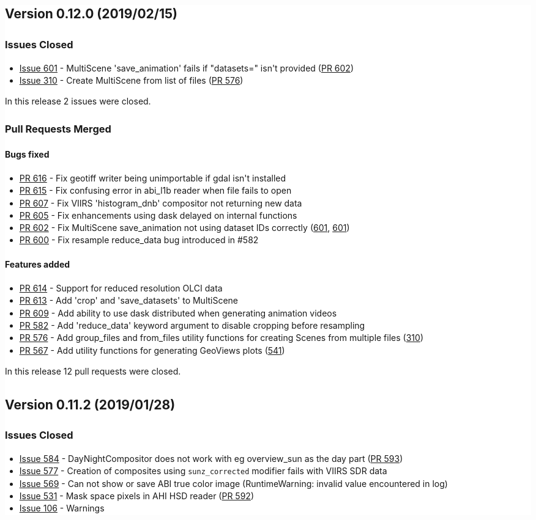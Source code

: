 ## Version 0.12.0 (2019/02/15)

### Issues Closed

* [Issue 601](https://github.com/pytroll/satpy/issues/601) - MultiScene 'save_animation' fails if "datasets=" isn't provided ([PR 602](https://github.com/pytroll/satpy/pull/602))
* [Issue 310](https://github.com/pytroll/satpy/issues/310) - Create MultiScene from list of files ([PR 576](https://github.com/pytroll/satpy/pull/576))

In this release 2 issues were closed.

### Pull Requests Merged

#### Bugs fixed

* [PR 616](https://github.com/pytroll/satpy/pull/616) - Fix geotiff writer being unimportable if gdal isn't installed
* [PR 615](https://github.com/pytroll/satpy/pull/615) - Fix confusing error in abi_l1b reader when file fails to open
* [PR 607](https://github.com/pytroll/satpy/pull/607) - Fix VIIRS 'histogram_dnb' compositor not returning new data
* [PR 605](https://github.com/pytroll/satpy/pull/605) - Fix enhancements using dask delayed on internal functions
* [PR 602](https://github.com/pytroll/satpy/pull/602) - Fix MultiScene save_animation not using dataset IDs correctly ([601](https://github.com/pytroll/satpy/issues/601), [601](https://github.com/pytroll/satpy/issues/601))
* [PR 600](https://github.com/pytroll/satpy/pull/600) - Fix resample reduce_data bug introduced in #582

#### Features added

* [PR 614](https://github.com/pytroll/satpy/pull/614) - Support for reduced resolution OLCI data
* [PR 613](https://github.com/pytroll/satpy/pull/613) - Add 'crop' and 'save_datasets' to MultiScene
* [PR 609](https://github.com/pytroll/satpy/pull/609) - Add ability to use dask distributed when generating animation videos
* [PR 582](https://github.com/pytroll/satpy/pull/582) - Add 'reduce_data' keyword argument to disable cropping before resampling
* [PR 576](https://github.com/pytroll/satpy/pull/576) - Add group_files and from_files utility functions for creating Scenes from multiple files ([310](https://github.com/pytroll/satpy/issues/310))
* [PR 567](https://github.com/pytroll/satpy/pull/567) - Add utility functions for generating GeoViews plots ([541](https://github.com/pytroll/satpy/issues/541))

In this release 12 pull requests were closed.


## Version 0.11.2 (2019/01/28)

### Issues Closed

* [Issue 584](https://github.com/pytroll/satpy/issues/584) - DayNightCompositor does not work with eg overview_sun as the day part ([PR 593](https://github.com/pytroll/satpy/pull/593))
* [Issue 577](https://github.com/pytroll/satpy/issues/577) - Creation of composites using `sunz_corrected` modifier fails with VIIRS SDR data
* [Issue 569](https://github.com/pytroll/satpy/issues/569) - Can not show or save ABI true color image (RuntimeWarning: invalid value encountered in log)
* [Issue 531](https://github.com/pytroll/satpy/issues/531) - Mask space pixels in AHI HSD reader ([PR 592](https://github.com/pytroll/satpy/pull/592))
* [Issue 106](https://github.com/pytroll/satpy/issues/106) - Warnings

